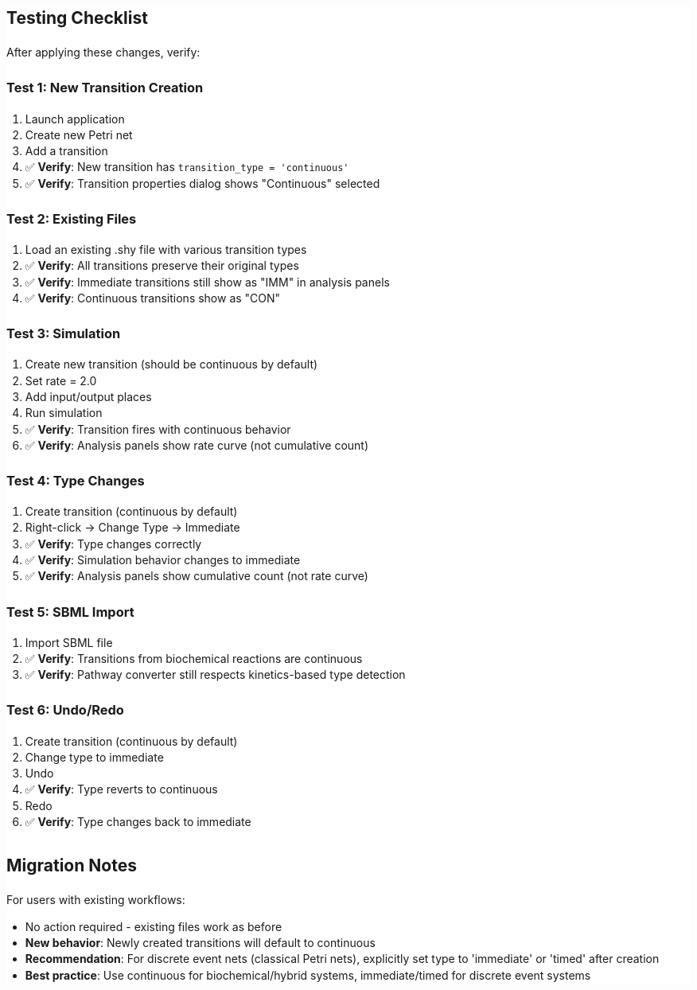 ## Testing Checklist

After applying these changes, verify:

### Test 1: New Transition Creation
1. Launch application
2. Create new Petri net
3. Add a transition
4. ✅ **Verify**: New transition has `transition_type = 'continuous'`
5. ✅ **Verify**: Transition properties dialog shows "Continuous" selected

### Test 2: Existing Files
1. Load an existing .shy file with various transition types
2. ✅ **Verify**: All transitions preserve their original types
3. ✅ **Verify**: Immediate transitions still show as "IMM" in analysis panels
4. ✅ **Verify**: Continuous transitions show as "CON"

### Test 3: Simulation
1. Create new transition (should be continuous by default)
2. Set rate = 2.0
3. Add input/output places
4. Run simulation
5. ✅ **Verify**: Transition fires with continuous behavior
6. ✅ **Verify**: Analysis panels show rate curve (not cumulative count)

### Test 4: Type Changes
1. Create transition (continuous by default)
2. Right-click → Change Type → Immediate
3. ✅ **Verify**: Type changes correctly
4. ✅ **Verify**: Simulation behavior changes to immediate
5. ✅ **Verify**: Analysis panels show cumulative count (not rate curve)

### Test 5: SBML Import
1. Import SBML file
2. ✅ **Verify**: Transitions from biochemical reactions are continuous
3. ✅ **Verify**: Pathway converter still respects kinetics-based type detection

### Test 6: Undo/Redo
1. Create transition (continuous by default)
2. Change type to immediate
3. Undo
4. ✅ **Verify**: Type reverts to continuous
5. Redo
6. ✅ **Verify**: Type changes back to immediate

## Migration Notes

For users with existing workflows:
- No action required - existing files work as before
- **New behavior**: Newly created transitions will default to continuous
- **Recommendation**: For discrete event nets (classical Petri nets), explicitly set type to 'immediate' or 'timed' after creation
- **Best practice**: Use continuous for biochemical/hybrid systems, immediate/timed for discrete event systems
